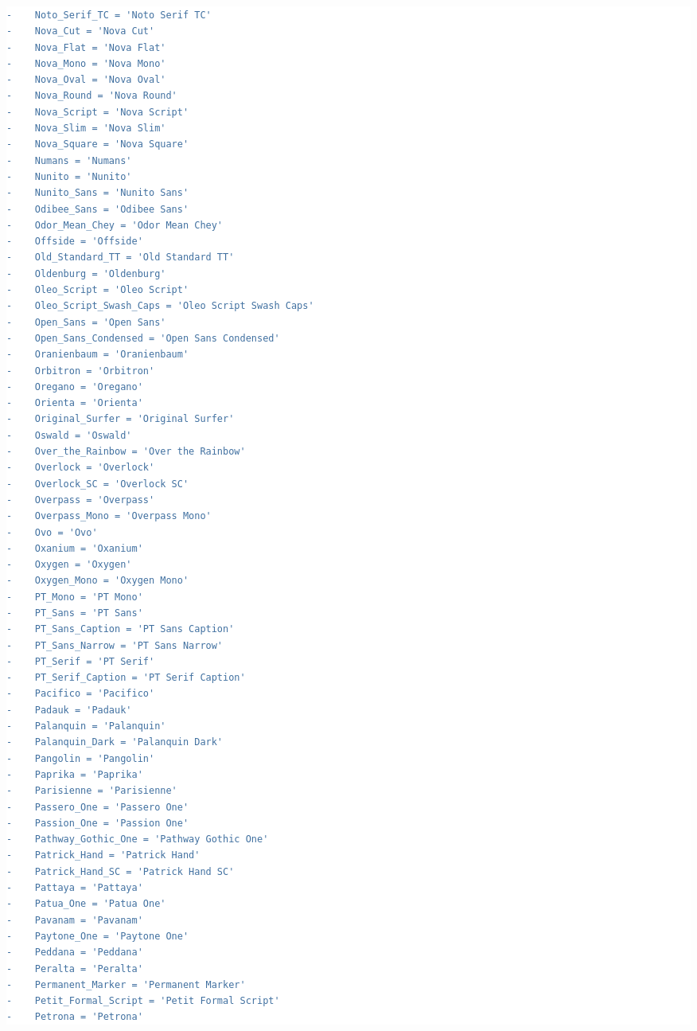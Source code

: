 ```diff
-    Noto_Serif_TC = 'Noto Serif TC'
-    Nova_Cut = 'Nova Cut'
-    Nova_Flat = 'Nova Flat'
-    Nova_Mono = 'Nova Mono'
-    Nova_Oval = 'Nova Oval'
-    Nova_Round = 'Nova Round'
-    Nova_Script = 'Nova Script'
-    Nova_Slim = 'Nova Slim'
-    Nova_Square = 'Nova Square'
-    Numans = 'Numans'
-    Nunito = 'Nunito'
-    Nunito_Sans = 'Nunito Sans'
-    Odibee_Sans = 'Odibee Sans'
-    Odor_Mean_Chey = 'Odor Mean Chey'
-    Offside = 'Offside'
-    Old_Standard_TT = 'Old Standard TT'
-    Oldenburg = 'Oldenburg'
-    Oleo_Script = 'Oleo Script'
-    Oleo_Script_Swash_Caps = 'Oleo Script Swash Caps'
-    Open_Sans = 'Open Sans'
-    Open_Sans_Condensed = 'Open Sans Condensed'
-    Oranienbaum = 'Oranienbaum'
-    Orbitron = 'Orbitron'
-    Oregano = 'Oregano'
-    Orienta = 'Orienta'
-    Original_Surfer = 'Original Surfer'
-    Oswald = 'Oswald'
-    Over_the_Rainbow = 'Over the Rainbow'
-    Overlock = 'Overlock'
-    Overlock_SC = 'Overlock SC'
-    Overpass = 'Overpass'
-    Overpass_Mono = 'Overpass Mono'
-    Ovo = 'Ovo'
-    Oxanium = 'Oxanium'
-    Oxygen = 'Oxygen'
-    Oxygen_Mono = 'Oxygen Mono'
-    PT_Mono = 'PT Mono'
-    PT_Sans = 'PT Sans'
-    PT_Sans_Caption = 'PT Sans Caption'
-    PT_Sans_Narrow = 'PT Sans Narrow'
-    PT_Serif = 'PT Serif'
-    PT_Serif_Caption = 'PT Serif Caption'
-    Pacifico = 'Pacifico'
-    Padauk = 'Padauk'
-    Palanquin = 'Palanquin'
-    Palanquin_Dark = 'Palanquin Dark'
-    Pangolin = 'Pangolin'
-    Paprika = 'Paprika'
-    Parisienne = 'Parisienne'
-    Passero_One = 'Passero One'
-    Passion_One = 'Passion One'
-    Pathway_Gothic_One = 'Pathway Gothic One'
-    Patrick_Hand = 'Patrick Hand'
-    Patrick_Hand_SC = 'Patrick Hand SC'
-    Pattaya = 'Pattaya'
-    Patua_One = 'Patua One'
-    Pavanam = 'Pavanam'
-    Paytone_One = 'Paytone One'
-    Peddana = 'Peddana'
-    Peralta = 'Peralta'
-    Permanent_Marker = 'Permanent Marker'
-    Petit_Formal_Script = 'Petit Formal Script'
-    Petrona = 'Petrona'
```